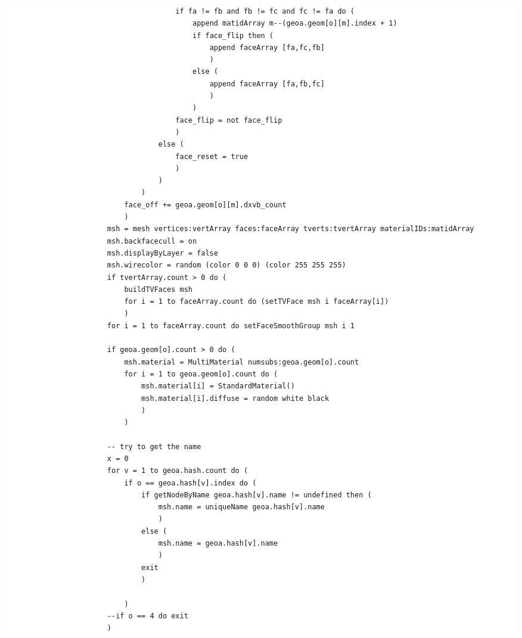 											if fa != fb and fb != fc and fc != fa do (
												append matidArray m--(geoa.geom[o][m].index + 1)
												if face_flip then (
													append faceArray [fa,fc,fb]
													)
												else (
													append faceArray [fa,fb,fc]
													)
												)
											face_flip = not face_flip
											)
										else (
											face_reset = true
											)
										)
									)
								face_off += geoa.geom[o][m].dxvb_count
								)
							msh = mesh vertices:vertArray faces:faceArray tverts:tvertArray materialIDs:matidArray
							msh.backfacecull = on
							msh.displayByLayer = false
							msh.wirecolor = random (color 0 0 0) (color 255 255 255)
							if tvertArray.count > 0 do (
								buildTVFaces msh
								for i = 1 to faceArray.count do (setTVFace msh i faceArray[i])
								)
							for i = 1 to faceArray.count do setFaceSmoothGroup msh i 1
							
							if geoa.geom[o].count > 0 do (
								msh.material = MultiMaterial numsubs:geoa.geom[o].count
								for i = 1 to geoa.geom[o].count do (
									msh.material[i] = StandardMaterial()
									msh.material[i].diffuse = random white black
									)
								)
							
							-- try to get the name
							x = 0
							for v = 1 to geoa.hash.count do (
								if o == geoa.hash[v].index do (
									if getNodeByName geoa.hash[v].name != undefined then (
										msh.name = uniqueName geoa.hash[v].name
										)
									else (
										msh.name = geoa.hash[v].name
										)
									exit
									)
								
								)
							--if o == 4 do exit
							)
						